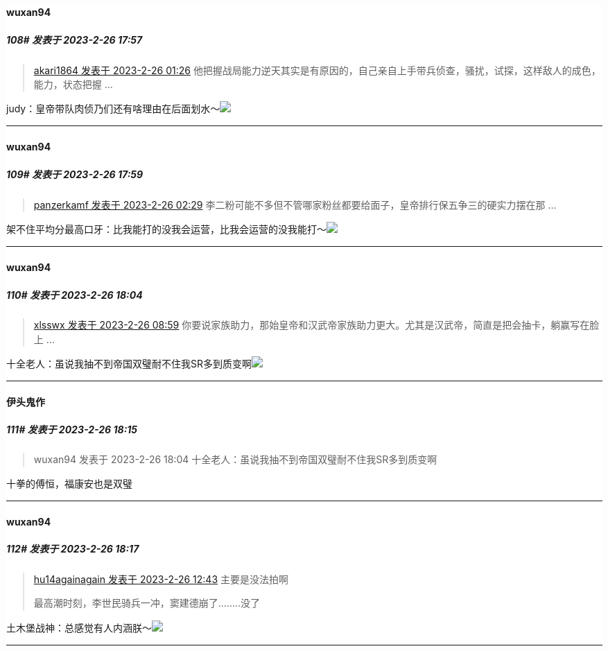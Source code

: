 ####  wuxan94  
##### 108#       发表于 2023-2-26 17:57

<blockquote><a href="httphttps://bbs.saraba1st.com/2b/forum.php?mod=redirect&amp;goto=findpost&amp;pid=59888918&amp;ptid=2121374" target="_blank">akari1864 发表于 2023-2-26 01:26</a>
他把握战局能力逆天其实是有原因的，自己亲自上手带兵侦查，骚扰，试探，这样敌人的成色，能力，状态把握 ...</blockquote>
judy：皇帝带队肉侦乃们还有啥理由在后面划水～<img src="https://static.saraba1st.com/image/smiley/animal2017/029.png" referrerpolicy="no-referrer">

*****

####  wuxan94  
##### 109#       发表于 2023-2-26 17:59

<blockquote><a href="httphttps://bbs.saraba1st.com/2b/forum.php?mod=redirect&amp;goto=findpost&amp;pid=59889166&amp;ptid=2121374" target="_blank">panzerkamf 发表于 2023-2-26 02:29</a>
李二粉可能不多但不管哪家粉丝都要给面子，皇帝排行保五争三的硬实力摆在那 ...</blockquote>
架不住平均分最高口牙：比我能打的没我会运营，比我会运营的没我能打～<img src="https://static.saraba1st.com/image/smiley/animal2017/029.png" referrerpolicy="no-referrer">


*****

####  wuxan94  
##### 110#       发表于 2023-2-26 18:04

<blockquote><a href="httphttps://bbs.saraba1st.com/2b/forum.php?mod=redirect&amp;goto=findpost&amp;pid=59889840&amp;ptid=2121374" target="_blank">xlsswx 发表于 2023-2-26 08:59</a>
你要说家族助力，那始皇帝和汉武帝家族助力更大。尤其是汉武帝，简直是把会抽卡，躺赢写在脸上 ...</blockquote>
十全老人：虽说我抽不到帝国双璧耐不住我SR多到质变啊<img src="https://static.saraba1st.com/image/smiley/face2017/063.png" referrerpolicy="no-referrer">


*****

####  伊头鬼作  
##### 111#       发表于 2023-2-26 18:15

<blockquote>wuxan94 发表于 2023-2-26 18:04
十全老人：虽说我抽不到帝国双璧耐不住我SR多到质变啊</blockquote>
十拳的傅恒，福康安也是双璧

*****

####  wuxan94  
##### 112#       发表于 2023-2-26 18:17

<blockquote><a href="httphttps://bbs.saraba1st.com/2b/forum.php?mod=redirect&amp;goto=findpost&amp;pid=59891586&amp;ptid=2121374" target="_blank">hu14againagain 发表于 2023-2-26 12:43</a>
主要是没法拍啊

最高潮时刻，李世民骑兵一冲，窦建德崩了........没了</blockquote>
土木堡战神：总感觉有人内涵朕～<img src="https://static.saraba1st.com/image/smiley/animal2017/019.png" referrerpolicy="no-referrer">

*****
